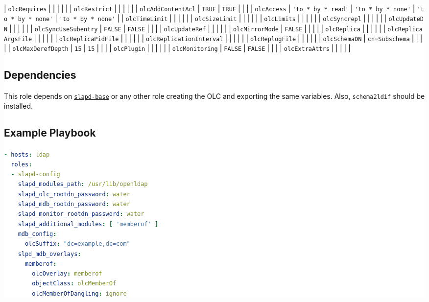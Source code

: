 | `olcRequires`            |                    |                        |                      |                         |
| `olcRestrict`            |                    |                        |                      |                         |
| `olcAddContentAcl`       | `TRUE`             | `TRUE`                 |                      |                         |
| `olcAccess`              | `'to * by * read'` | `'to * by * none'`     | `'to * by * none'`   | `'to * by * none'`      |
| `olcTimeLimit`           |                    |                        |                      |                         |
| `olcSizeLimit`           |                    |                        |                      |                         |
| `olcLimits`              |                    |                        |                      |                         |
| `olcSyncrepl`            |                    |                        |                      |                         |
| `olcUpdateDN`            |                    |                        |                      |                         |
| `olcSyncUseSubentry`     | `FALSE`            | `FALSE`                |                      |                         |
| `olcUpdateRef`           |                    |                        |                      |                         |
| `olcMirrorMode`          | `FALSE`            |                        |                      |                         |
| `olcReplica`             |                    |                        |                      |                         |
| `olcReplicaArgsFile`     |                    |                        |                      |                         |
| `olcReplicaPidFile`      |                    |                        |                      |                         |
| `olcReplicationInterval` |                    |                        |                      |                         |
| `olcReplogFile`          |                    |                        |                      |                         |
| `olcSchemaDN`            | `cn=Subschema`     |                        |                      |                         |
| `olcMaxDerefDepth`       | `15`               | `15`                   |                      |                         |
| `olcPlugin`              |                    |                        |                      |                         |
| `olcMonitoring`          | `FALSE`            | `FALSE`                |                      |                         |
| `olcExtraAttrs`          |                    |                        |                      |                         |

## Dependencies

This role depends on [`slapd-base`](https://github.com/stuvusIT/slapd-base) or any other role creating the OLC and exporting the same variables.
Also, `schema2ldif` should be installed.

## Example Playbook

```yml
- hosts: ldap
  roles:
  - slapd-config
    slapd_modules_path: /usr/lib/openldap
    slapd_olc_rootdn_password: water
    slapd_mdb_rootdn_password: water
    slapd_monitor_rootdn_password: water
    slapd_additional_modules: [ 'memberof' ]
    mdb_config:
      olcSuffix: "dc=example,dc=com"
    slpd_mdb_overlays:
      memberof:
        olcOverlay: memberof
        objectClass: olcMemberOf
        olcMemberOfDangling: ignore
```
